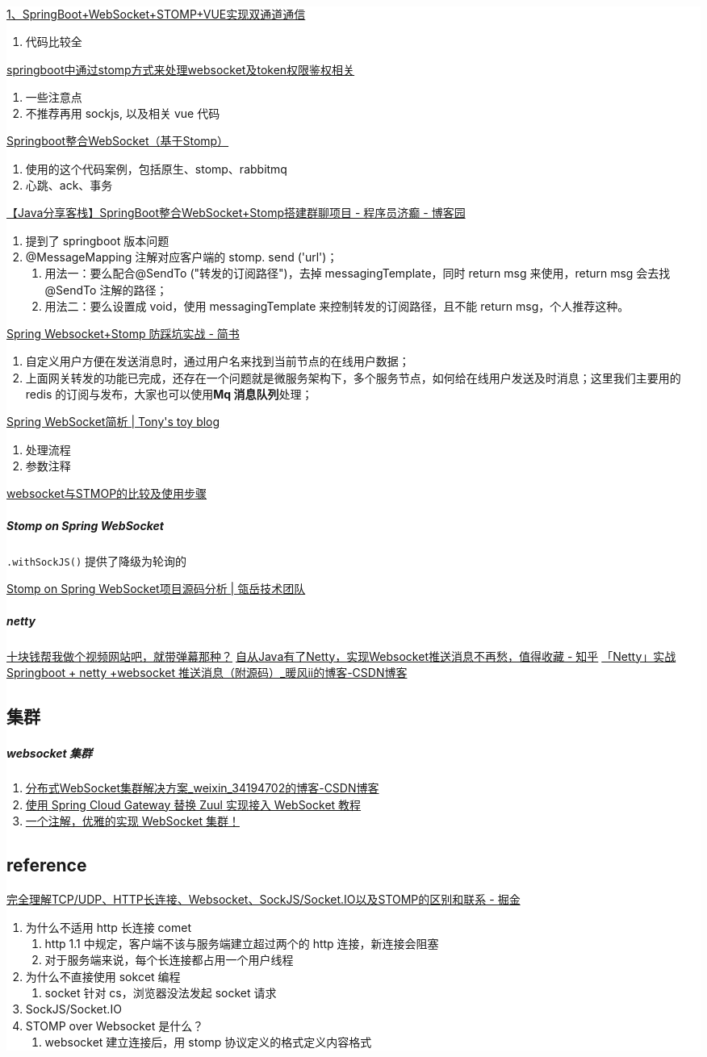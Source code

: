[1、SpringBoot+WebSocket+STOMP+VUE实现双通道通信](http://blog.shangsw.com/archives/articles202006261593171340075html)
1. 代码比较全

[springboot中通过stomp方式来处理websocket及token权限鉴权相关](https://www.cnblogs.com/vishun/p/14334142.html)
1. 一些注意点
2. 不推荐再用 sockjs, 以及相关 vue 代码

[Springboot整合WebSocket（基于Stomp）](https://blog.csdn.net/AhangA/article/details/125470930)
1. 使用的这个代码案例，包括原生、stomp、rabbitmq
2. 心跳、ack、事务

[【Java分享客栈】SpringBoot整合WebSocket+Stomp搭建群聊项目 - 程序员济癫 - 博客园](https://www.cnblogs.com/fulongyuanjushi/p/16102628.html)
1. 提到了 springboot 版本问题
2. @MessageMapping 注解对应客户端的 stomp. send ('url')；
	1. 用法一：要么配合@SendTo ("转发的订阅路径")，去掉 messagingTemplate，同时 return msg 来使用，return msg 会去找@SendTo 注解的路径；
	2. 用法二：要么设置成 void，使用 messagingTemplate 来控制转发的订阅路径，且不能 return msg，个人推荐这种。

[Spring Websocket+Stomp 防踩坑实战 - 简书](https://www.jianshu.com/p/d4860176af07)
1. 自定义用户方便在发送消息时，通过用户名来找到当前节点的在线用户数据；
2. 上面网关转发的功能已完成，还存在一个问题就是微服务架构下，多个服务节点，如何给在线用户发送及时消息；这里我们主要用的 redis 的订阅与发布，大家也可以使用**Mq 消息队列**处理；

[Spring WebSocket简析 | Tony's toy blog](https://www.tony-bro.com/posts/3568303861/index.html)
1. 处理流程
2. 参数注释

[websocket与STMOP的比较及使用步骤](https://blog.csdn.net/achenyuan/article/details/80851512)
##### Stomp on Spring WebSocket
`.withSockJS()` 提供了降级为轮询的

[Stomp on Spring WebSocket项目源码分析 | 瓴岳技术团队](https://blog.fintopia.tech/60dc33852078082a378ec5eb/)

##### netty
[十块钱帮我做个视频网站吧，就带弹幕那种？](https://binhao.blog.csdn.net/article/details/112631642)
[自从Java有了Netty，实现Websocket推送消息不再愁，值得收藏 - 知乎](https://zhuanlan.zhihu.com/p/254646641) [「Netty」实战 Springboot + netty +websocket 推送消息（附源码）\_暖风ii的博客-CSDN博客](https://blog.csdn.net/weixin_44912855/article/details/122667977)

## 集群

##### websocket 集群
1. [分布式WebSocket集群解决方案_weixin_34194702的博客-CSDN博客](https://blog.csdn.net/weixin_34194702/article/details/88701309)
3. [使用 Spring Cloud Gateway 替换 Zuul 实现接入 WebSocket 教程](https://www.jianshu.com/p/716e0600c3aa)
4. [一个注解，优雅的实现 WebSocket 集群！](https://mp.weixin.qq.com/s/K3SqYPjaPP5kC-O6Cc3kEA)



## reference
[完全理解TCP/UDP、HTTP长连接、Websocket、SockJS/Socket.IO以及STOMP的区别和联系 - 掘金](https://juejin.cn/post/6844903969408434189)
1. 为什么不适用 http 长连接 comet
	1. http 1.1 中规定，客户端不该与服务端建立超过两个的 http 连接，新连接会阻塞
	2. 对于服务端来说，每个长连接都占用一个用户线程
2. 为什么不直接使用 sokcet 编程
	1. socket 针对 cs，浏览器没法发起 socket 请求
3. SockJS/Socket.IO
4. STOMP over Websocket 是什么？
	1. websocket 建立连接后，用 stomp 协议定义的格式定义内容格式

